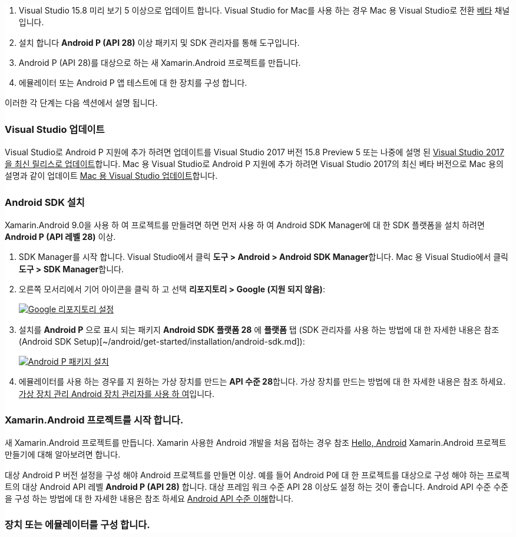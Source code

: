1. Visual Studio 15.8 미리 보기 5 이상으로 업데이트 합니다. Visual Studio for Mac를 사용 하는 경우 Mac 용 Visual Studio로 전환 [베타](https://docs.microsoft.com/visualstudio/mac/update) 채널입니다.

2. 설치 합니다 **Android P (API 28)** 이상 패키지 및 SDK 관리자를 통해 도구입니다.

3. Android P (API 28)를 대상으로 하는 새 Xamarin.Android 프로젝트를 만듭니다.

4. 에뮬레이터 또는 Android P 앱 테스트에 대 한 장치를 구성 합니다.

이러한 각 단계는 다음 섹션에서 설명 됩니다.


### <a name="update-visual-studio"></a>Visual Studio 업데이트

Visual Studio로 Android P 지원에 추가 하려면 업데이트를 Visual Studio 2017 버전 15.8 Preview 5 또는 나중에 설명 된 [Visual Studio 2017을 최신 릴리스로 업데이트](https://docs.microsoft.com/visualstudio/install/update-visual-studio)합니다.
Mac 용 Visual Studio로 Android P 지원에 추가 하려면 Visual Studio 2017의 최신 베타 버전으로 Mac 용의 설명과 같이 업데이트 [Mac 용 Visual Studio 업데이트](https://docs.microsoft.com/visualstudio/mac/update)합니다.


### <a name="install-the-android-sdk"></a>Android SDK 설치

Xamarin.Android 9.0을 사용 하 여 프로젝트를 만들려면 하면 먼저 사용 하 여 Android SDK Manager에 대 한 SDK 플랫폼을 설치 하려면 **Android P (API 레벨 28)** 이상.

1. SDK Manager를 시작 합니다. Visual Studio에서 클릭 **도구 > Android > Android SDK Manager**합니다. Mac 용 Visual Studio에서 클릭 **도구 > SDK Manager**합니다.

2. 오른쪽 모서리에서 기어 아이콘을 클릭 하 고 선택 **리포지토리 > Google (지원 되지 않음)**:

    [![Google 리포지토리 설정](android-p-images/vs/set-repo-sml.png)](android-p-images/vs/set-repo.png#lightbox)

3. 설치를 **Android P** 으로 표시 되는 패키지 **Android SDK 플랫폼 28** 에 **플랫폼** 탭 (SDK 관리자를 사용 하는 방법에 대 한 자세한 내용은 참조 (Android SDK Setup)[~/android/get-started/installation/android-sdk.md]): 

    [![Android P 패키지 설치](android-p-images/vs/sdk-manager-sml.png)](android-p-images/vs/sdk-manager.png#lightbox)

4. 에뮬레이터를 사용 하는 경우를 지 원하는 가상 장치를 만드는 **API 수준 28**합니다. 가상 장치를 만드는 방법에 대 한 자세한 내용은 참조 하세요. [가상 장치 관리 Android 장치 관리자를 사용 하 여](~/android/get-started/installation/android-emulator/device-manager.md)입니다.



### <a name="start-a-xamarinandroid-project"></a>Xamarin.Android 프로젝트를 시작 합니다.

새 Xamarin.Android 프로젝트를 만듭니다. Xamarin 사용한 Android 개발을 처음 접하는 경우 참조 [Hello, Android](~/android/get-started/hello-android/index.md) Xamarin.Android 프로젝트 만들기에 대해 알아보려면 합니다.

대상 Android P 버전 설정을 구성 해야 Android 프로젝트를 만들면 이상. 예를 들어 Android P에 대 한 프로젝트를 대상으로 구성 해야 하는 프로젝트의 대상 Android API 레벨 **Android P (API 28)** 합니다. 대상 프레임 워크 수준 API 28 이상도 설정 하는 것이 좋습니다. Android API 수준 수준을 구성 하는 방법에 대 한 자세한 내용은 참조 하세요 [Android API 수준 이해](~/android/app-fundamentals/android-api-levels.md)합니다.


### <a name="configure-a-device-or-emulator"></a>장치 또는 에뮬레이터를 구성 합니다.
